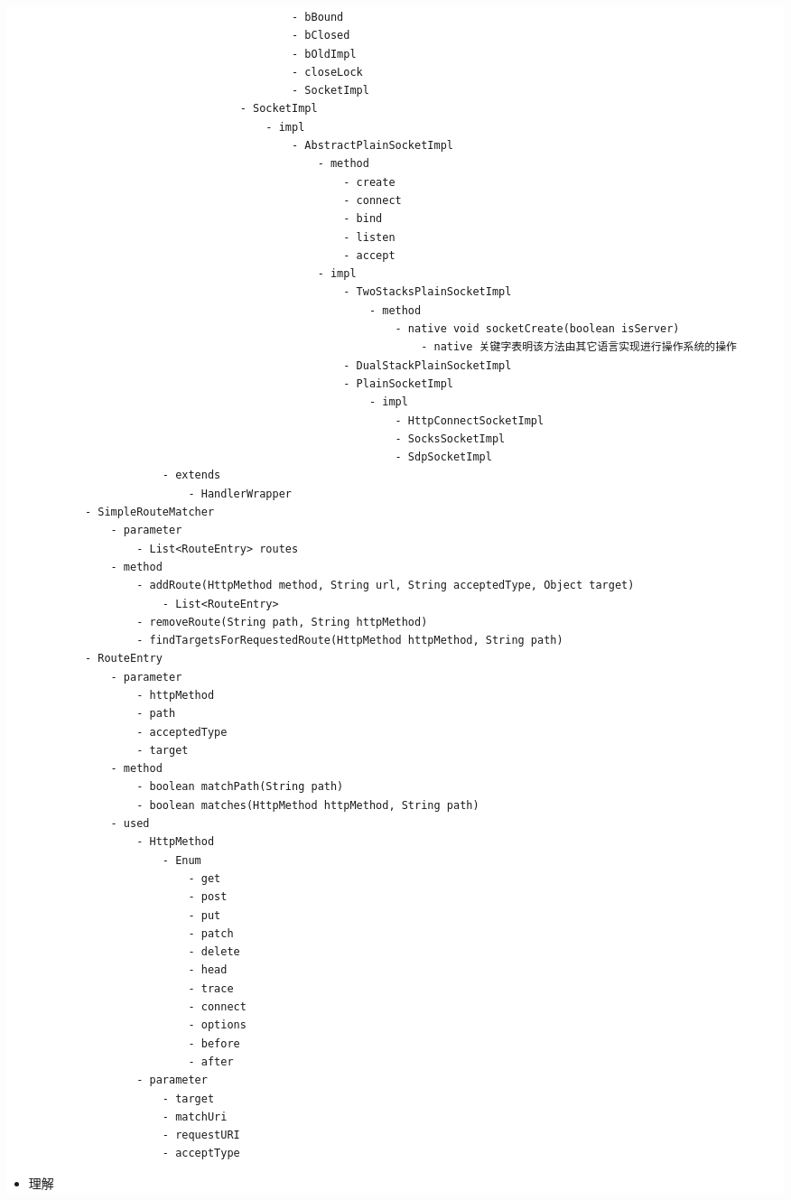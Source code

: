                                                 - bBound
                                                - bClosed
                                                - bOldImpl
                                                - closeLock
                                                - SocketImpl
                                        - SocketImpl
                                            - impl
                                                - AbstractPlainSocketImpl
                                                    - method
                                                        - create
                                                        - connect
                                                        - bind
                                                        - listen
                                                        - accept
                                                    - impl
                                                        - TwoStacksPlainSocketImpl
                                                            - method
                                                                - native void socketCreate(boolean isServer)
                                                                    - native 关键字表明该方法由其它语言实现进行操作系统的操作
                                                        - DualStackPlainSocketImpl
                                                        - PlainSocketImpl
                                                            - impl
                                                                - HttpConnectSocketImpl
                                                                - SocksSocketImpl
                                                                - SdpSocketImpl
                            - extends
                                - HandlerWrapper
                - SimpleRouteMatcher
                    - parameter
                        - List<RouteEntry> routes
                    - method
                        - addRoute(HttpMethod method, String url, String acceptedType, Object target)
                            - List<RouteEntry>
                        - removeRoute(String path, String httpMethod)
                        - findTargetsForRequestedRoute(HttpMethod httpMethod, String path)
                - RouteEntry
                    - parameter
                        - httpMethod
                        - path
                        - acceptedType
                        - target
                    - method
                        - boolean matchPath(String path)
                        - boolean matches(HttpMethod httpMethod, String path)
                    - used
                        - HttpMethod
                            - Enum
                                - get
                                - post
                                - put
                                - patch
                                - delete
                                - head
                                - trace
                                - connect
                                - options
                                - before
                                - after
                        - parameter
                            - target
                            - matchUri
                            - requestURI
                            - acceptType
- 理解